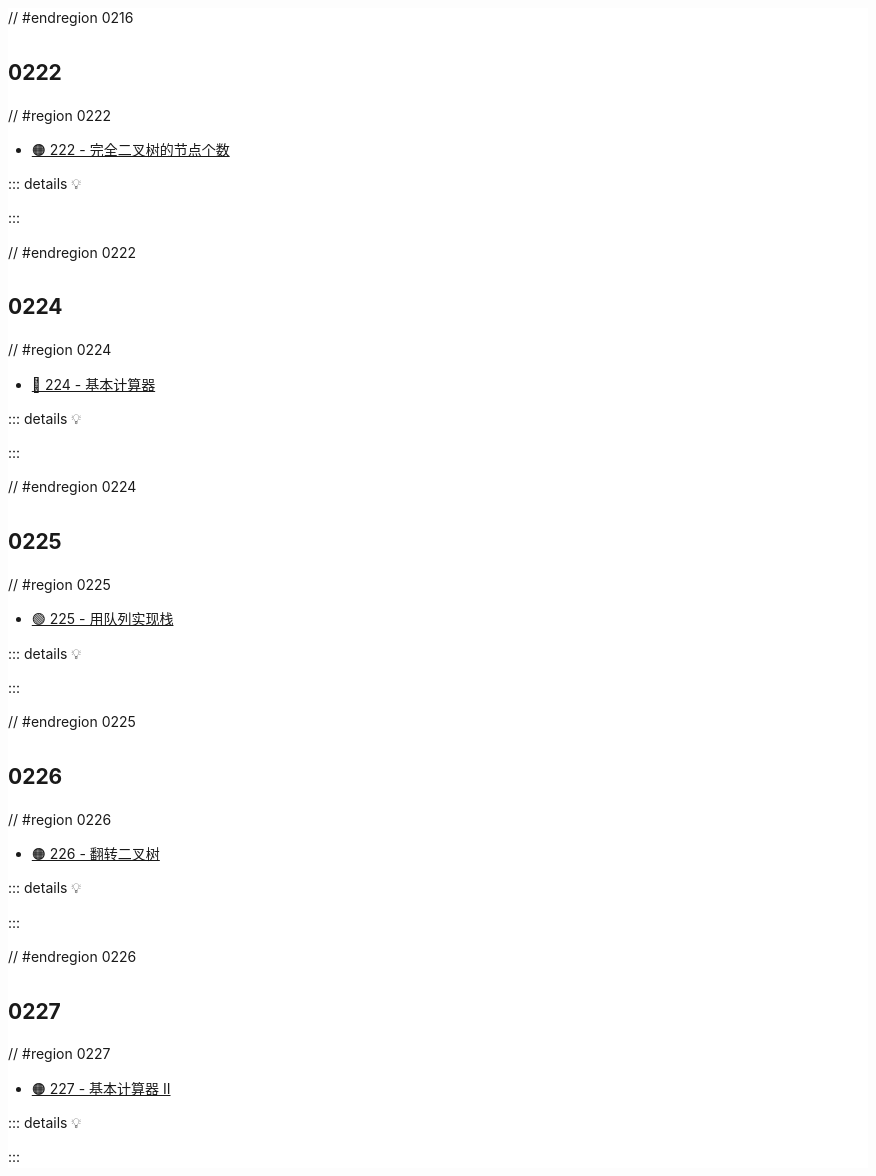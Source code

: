 // #endregion 0216

## 0222

// #region 0222

- [🟠 222 - 完全二叉树的节点个数](https://leetcode.cn/problems/count-complete-tree-nodes)

::: details 💡

:::

// #endregion 0222

## 0224

// #region 0224

- [🔴 224 - 基本计算器](https://leetcode.cn/problems/basic-calculator)

::: details 💡

:::

// #endregion 0224

## 0225

// #region 0225

- [🟢 225 - 用队列实现栈](https://leetcode.cn/problems/implement-stack-using-queues)

::: details 💡

:::

// #endregion 0225

## 0226

// #region 0226

- [🟠 226 - 翻转二叉树](https://leetcode.cn/problems/invert-binary-tree)

::: details 💡

:::

// #endregion 0226

## 0227

// #region 0227

- [🟠 227 - 基本计算器 II](https://leetcode.cn/problems/basic-calculator-ii)

::: details 💡

:::
